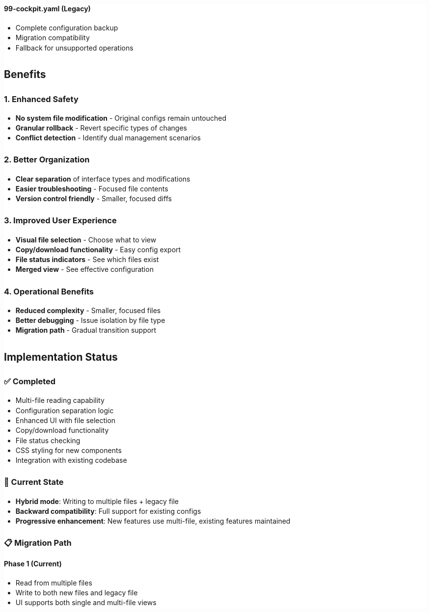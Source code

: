#### 99-cockpit.yaml (Legacy)
- Complete configuration backup
- Migration compatibility
- Fallback for unsupported operations

## Benefits

### 1. Enhanced Safety
- **No system file modification** - Original configs remain untouched
- **Granular rollback** - Revert specific types of changes
- **Conflict detection** - Identify dual management scenarios

### 2. Better Organization
- **Clear separation** of interface types and modifications
- **Easier troubleshooting** - Focused file contents
- **Version control friendly** - Smaller, focused diffs

### 3. Improved User Experience
- **Visual file selection** - Choose what to view
- **Copy/download functionality** - Easy config export
- **File status indicators** - See which files exist
- **Merged view** - See effective configuration

### 4. Operational Benefits
- **Reduced complexity** - Smaller, focused files
- **Better debugging** - Issue isolation by file type
- **Migration path** - Gradual transition support

## Implementation Status

### ✅ Completed
- Multi-file reading capability
- Configuration separation logic
- Enhanced UI with file selection
- Copy/download functionality
- File status checking
- CSS styling for new components
- Integration with existing codebase

### 🔄 Current State
- **Hybrid mode**: Writing to multiple files + legacy file
- **Backward compatibility**: Full support for existing configs
- **Progressive enhancement**: New features use multi-file, existing features maintained

### 📋 Migration Path

#### Phase 1 (Current)
- Read from multiple files
- Write to both new files and legacy file
- UI supports both single and multi-file views
